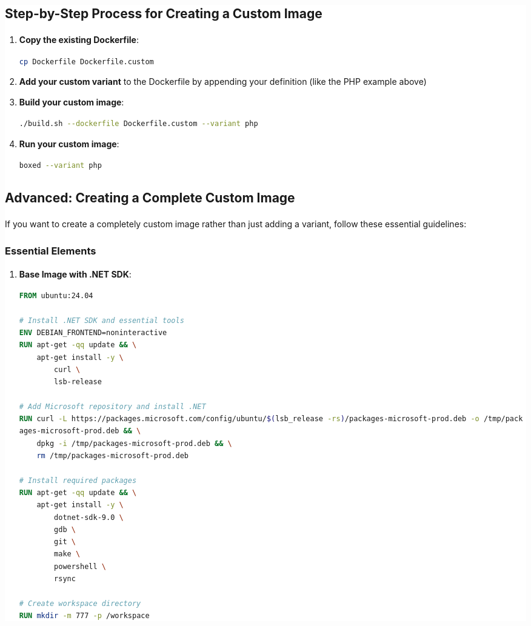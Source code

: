 
## Step-by-Step Process for Creating a Custom Image

1. **Copy the existing Dockerfile**:
   ```bash
   cp Dockerfile Dockerfile.custom
   ```

2. **Add your custom variant** to the Dockerfile by appending your definition
   (like the PHP example above)

3. **Build your custom image**:
   ```bash
   ./build.sh --dockerfile Dockerfile.custom --variant php
   ```

4. **Run your custom image**:
   ```bash
   boxed --variant php
   ```

## Advanced: Creating a Complete Custom Image

If you want to create a completely custom image rather than just adding a
variant, follow these essential guidelines:

### Essential Elements

1. **Base Image with .NET SDK**:
   ```dockerfile
   FROM ubuntu:24.04

   # Install .NET SDK and essential tools
   ENV DEBIAN_FRONTEND=noninteractive
   RUN apt-get -qq update && \
       apt-get install -y \
           curl \
           lsb-release

   # Add Microsoft repository and install .NET
   RUN curl -L https://packages.microsoft.com/config/ubuntu/$(lsb_release -rs)/packages-microsoft-prod.deb -o /tmp/packages-microsoft-prod.deb && \
       dpkg -i /tmp/packages-microsoft-prod.deb && \
       rm /tmp/packages-microsoft-prod.deb

   # Install required packages
   RUN apt-get -qq update && \
       apt-get install -y \
           dotnet-sdk-9.0 \
           gdb \
           git \
           make \
           powershell \
           rsync

   # Create workspace directory
   RUN mkdir -m 777 -p /workspace
   ```
